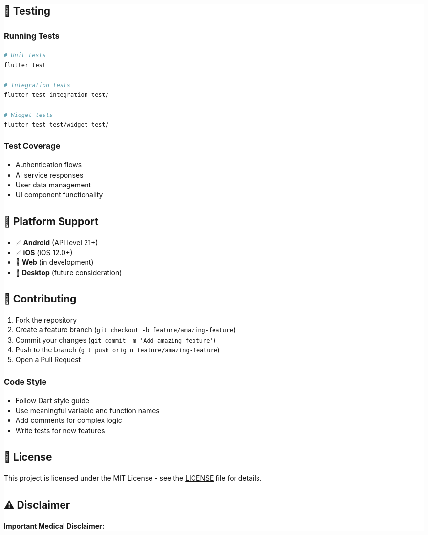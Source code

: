 ## 🧪 Testing

### Running Tests
```bash
# Unit tests
flutter test

# Integration tests
flutter test integration_test/

# Widget tests
flutter test test/widget_test/
```

### Test Coverage
- Authentication flows
- AI service responses
- User data management
- UI component functionality

## 📱 Platform Support

- ✅ **Android** (API level 21+)
- ✅ **iOS** (iOS 12.0+)
- 🔄 **Web** (in development)
- 🔄 **Desktop** (future consideration)

## 🤝 Contributing

1. Fork the repository
2. Create a feature branch (`git checkout -b feature/amazing-feature`)
3. Commit your changes (`git commit -m 'Add amazing feature'`)
4. Push to the branch (`git push origin feature/amazing-feature`)
5. Open a Pull Request

### Code Style
- Follow [Dart style guide](https://dart.dev/guides/language/effective-dart/style)
- Use meaningful variable and function names
- Add comments for complex logic
- Write tests for new features

## 📄 License

This project is licensed under the MIT License - see the [LICENSE](LICENSE) file for details.

## ⚠️ Disclaimer

**Important Medical Disclaimer:**
